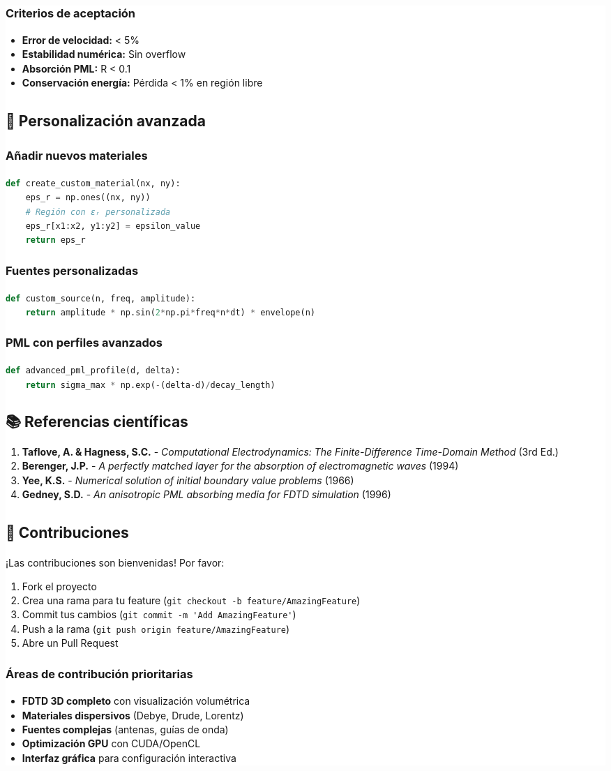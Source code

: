 ### Criterios de aceptación
- **Error de velocidad:** < 5%
- **Estabilidad numérica:** Sin overflow
- **Absorción PML:** R < 0.1
- **Conservación energía:** Pérdida < 1% en región libre

## 🔧 Personalización avanzada

### Añadir nuevos materiales

```python
def create_custom_material(nx, ny):
    eps_r = np.ones((nx, ny))
    # Región con εᵣ personalizada
    eps_r[x1:x2, y1:y2] = epsilon_value
    return eps_r
```

### Fuentes personalizadas

```python
def custom_source(n, freq, amplitude):
    return amplitude * np.sin(2*np.pi*freq*n*dt) * envelope(n)
```

### PML con perfiles avanzados

```python
def advanced_pml_profile(d, delta):
    return sigma_max * np.exp(-(delta-d)/decay_length)
```

## 📚 Referencias científicas

1. **Taflove, A. & Hagness, S.C.** - *Computational Electrodynamics: The Finite-Difference Time-Domain Method* (3rd Ed.)
2. **Berenger, J.P.** - *A perfectly matched layer for the absorption of electromagnetic waves* (1994)
3. **Yee, K.S.** - *Numerical solution of initial boundary value problems* (1966)
4. **Gedney, S.D.** - *An anisotropic PML absorbing media for FDTD simulation* (1996)

## 🤝 Contribuciones

¡Las contribuciones son bienvenidas! Por favor:

1. Fork el proyecto
2. Crea una rama para tu feature (`git checkout -b feature/AmazingFeature`)
3. Commit tus cambios (`git commit -m 'Add AmazingFeature'`)
4. Push a la rama (`git push origin feature/AmazingFeature`)
5. Abre un Pull Request

### Áreas de contribución prioritarias
- **FDTD 3D completo** con visualización volumétrica
- **Materiales dispersivos** (Debye, Drude, Lorentz)
- **Fuentes complejas** (antenas, guías de onda)
- **Optimización GPU** con CUDA/OpenCL
- **Interfaz gráfica** para configuración interactiva
